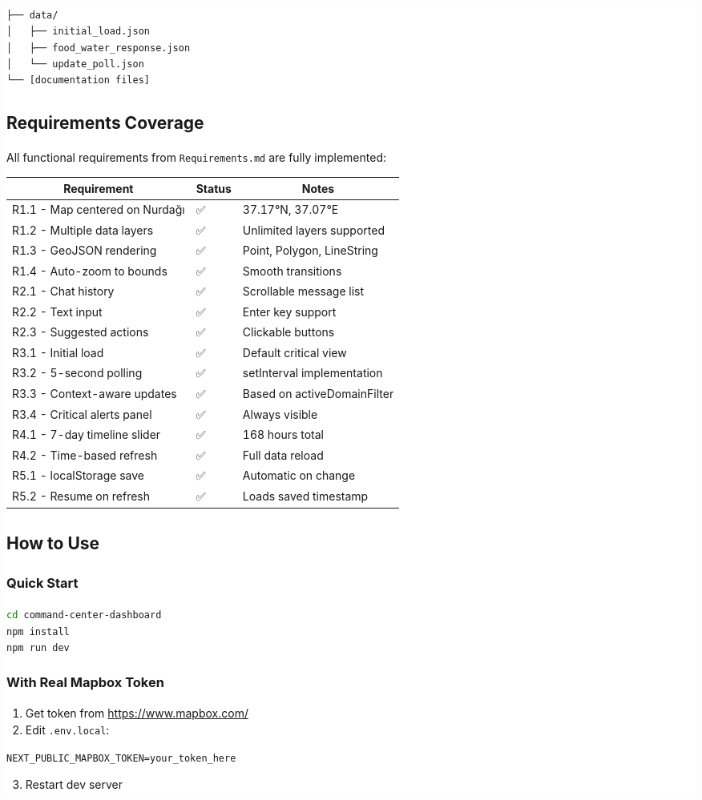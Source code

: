 ```
├── data/
│   ├── initial_load.json
│   ├── food_water_response.json
│   └── update_poll.json
└── [documentation files]
```

## Requirements Coverage

All functional requirements from `Requirements.md` are fully implemented:

| Requirement | Status | Notes |
|------------|--------|-------|
| R1.1 - Map centered on Nurdağı | ✅ | 37.17°N, 37.07°E |
| R1.2 - Multiple data layers | ✅ | Unlimited layers supported |
| R1.3 - GeoJSON rendering | ✅ | Point, Polygon, LineString |
| R1.4 - Auto-zoom to bounds | ✅ | Smooth transitions |
| R2.1 - Chat history | ✅ | Scrollable message list |
| R2.2 - Text input | ✅ | Enter key support |
| R2.3 - Suggested actions | ✅ | Clickable buttons |
| R3.1 - Initial load | ✅ | Default critical view |
| R3.2 - 5-second polling | ✅ | setInterval implementation |
| R3.3 - Context-aware updates | ✅ | Based on activeDomainFilter |
| R3.4 - Critical alerts panel | ✅ | Always visible |
| R4.1 - 7-day timeline slider | ✅ | 168 hours total |
| R4.2 - Time-based refresh | ✅ | Full data reload |
| R5.1 - localStorage save | ✅ | Automatic on change |
| R5.2 - Resume on refresh | ✅ | Loads saved timestamp |

## How to Use

### Quick Start
```bash
cd command-center-dashboard
npm install
npm run dev
```

### With Real Mapbox Token
1. Get token from https://www.mapbox.com/
2. Edit `.env.local`:
```
NEXT_PUBLIC_MAPBOX_TOKEN=your_token_here
```
3. Restart dev server

